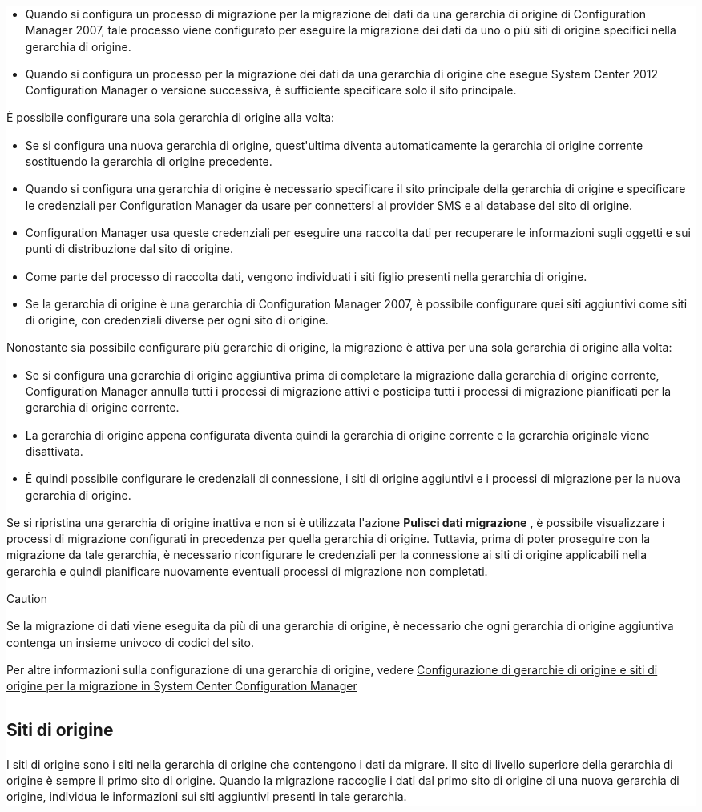 -   Quando si configura un processo di migrazione per la migrazione dei dati da una gerarchia di origine di Configuration Manager 2007, tale processo viene configurato per eseguire la migrazione dei dati da uno o più siti di origine specifici nella gerarchia di origine.  

-   Quando si configura un processo per la migrazione dei dati da una gerarchia di origine che esegue System Center 2012 Configuration Manager o versione successiva, è sufficiente specificare solo il sito principale.  

È possibile configurare una sola gerarchia di origine alla volta:  

-   Se si configura una nuova gerarchia di origine, quest'ultima diventa automaticamente la gerarchia di origine corrente sostituendo la gerarchia di origine precedente.  

-   Quando si configura una gerarchia di origine è necessario specificare il sito principale della gerarchia di origine e specificare le credenziali per Configuration Manager da usare per connettersi al provider SMS e al database del sito di origine.  

-   Configuration Manager usa queste credenziali per eseguire una raccolta dati per recuperare le informazioni sugli oggetti e sui punti di distribuzione dal sito di origine.  

-   Come parte del processo di raccolta dati, vengono individuati i siti figlio presenti nella gerarchia di origine.  

-   Se la gerarchia di origine è una gerarchia di Configuration Manager 2007, è possibile configurare quei siti aggiuntivi come siti di origine, con credenziali diverse per ogni sito di origine.  

Nonostante sia possibile configurare più gerarchie di origine, la migrazione è attiva per una sola gerarchia di origine alla volta:  

-   Se si configura una gerarchia di origine aggiuntiva prima di completare la migrazione dalla gerarchia di origine corrente, Configuration Manager annulla tutti i processi di migrazione attivi e posticipa tutti i processi di migrazione pianificati per la gerarchia di origine corrente.  

-   La gerarchia di origine appena configurata diventa quindi la gerarchia di origine corrente e la gerarchia originale viene disattivata.  

-   È quindi possibile configurare le credenziali di connessione, i siti di origine aggiuntivi e i processi di migrazione per la nuova gerarchia di origine.  

Se si ripristina una gerarchia di origine inattiva e non si è utilizzata l'azione **Pulisci dati migrazione** , è possibile visualizzare i processi di migrazione configurati in precedenza per quella gerarchia di origine. Tuttavia, prima di poter proseguire con la migrazione da tale gerarchia, è necessario riconfigurare le credenziali per la connessione ai siti di origine applicabili nella gerarchia e quindi pianificare nuovamente eventuali processi di migrazione non completati.  

> [!CAUTION]  
>  Se la migrazione di dati viene eseguita da più di una gerarchia di origine, è necessario che ogni gerarchia di origine aggiuntiva contenga un insieme univoco di codici del sito.  

Per altre informazioni sulla configurazione di una gerarchia di origine, vedere [Configurazione di gerarchie di origine e siti di origine per la migrazione in System Center Configuration Manager](../../core/migration/configuring-source-hierarchies-and-source-sites-for-migration.md)  

##  <a name="a-namebkmksourcesitesa-source-sites"></a><a name="BKMK_Source_Sites"></a> Siti di origine  
 I siti di origine sono i siti nella gerarchia di origine che contengono i dati da migrare. Il sito di livello superiore della gerarchia di origine è sempre il primo sito di origine. Quando la migrazione raccoglie i dati dal primo sito di origine di una nuova gerarchia di origine, individua le informazioni sui siti aggiuntivi presenti in tale gerarchia.  
